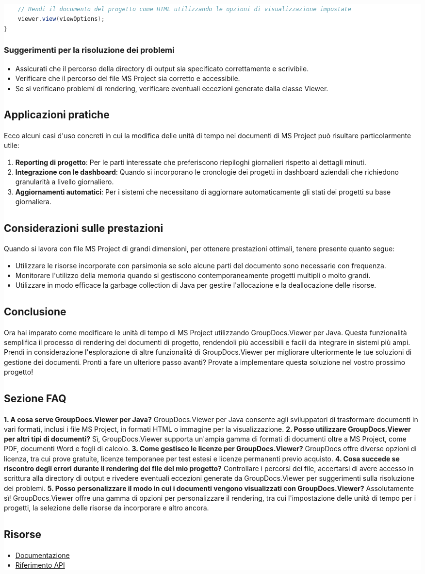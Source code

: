 ```java
    // Rendi il documento del progetto come HTML utilizzando le opzioni di visualizzazione impostate
    viewer.view(viewOptions);
}
```
### Suggerimenti per la risoluzione dei problemi
- Assicurati che il percorso della directory di output sia specificato correttamente e scrivibile.
- Verificare che il percorso del file MS Project sia corretto e accessibile.
- Se si verificano problemi di rendering, verificare eventuali eccezioni generate dalla classe Viewer.
## Applicazioni pratiche
Ecco alcuni casi d'uso concreti in cui la modifica delle unità di tempo nei documenti di MS Project può risultare particolarmente utile:
1. **Reporting di progetto**: Per le parti interessate che preferiscono riepiloghi giornalieri rispetto ai dettagli minuti.
2. **Integrazione con le dashboard**: Quando si incorporano le cronologie dei progetti in dashboard aziendali che richiedono granularità a livello giornaliero.
3. **Aggiornamenti automatici**: Per i sistemi che necessitano di aggiornare automaticamente gli stati dei progetti su base giornaliera.
## Considerazioni sulle prestazioni
Quando si lavora con file MS Project di grandi dimensioni, per ottenere prestazioni ottimali, tenere presente quanto segue:
- Utilizzare le risorse incorporate con parsimonia se solo alcune parti del documento sono necessarie con frequenza.
- Monitorare l'utilizzo della memoria quando si gestiscono contemporaneamente progetti multipli o molto grandi.
- Utilizzare in modo efficace la garbage collection di Java per gestire l'allocazione e la deallocazione delle risorse.
## Conclusione
Ora hai imparato come modificare le unità di tempo di MS Project utilizzando GroupDocs.Viewer per Java. Questa funzionalità semplifica il processo di rendering dei documenti di progetto, rendendoli più accessibili e facili da integrare in sistemi più ampi. 
Prendi in considerazione l'esplorazione di altre funzionalità di GroupDocs.Viewer per migliorare ulteriormente le tue soluzioni di gestione dei documenti.
Pronti a fare un ulteriore passo avanti? Provate a implementare questa soluzione nel vostro prossimo progetto!
## Sezione FAQ
**1. A cosa serve GroupDocs.Viewer per Java?**
GroupDocs.Viewer per Java consente agli sviluppatori di trasformare documenti in vari formati, inclusi i file MS Project, in formati HTML o immagine per la visualizzazione.
**2. Posso utilizzare GroupDocs.Viewer per altri tipi di documenti?**
Sì, GroupDocs.Viewer supporta un'ampia gamma di formati di documenti oltre a MS Project, come PDF, documenti Word e fogli di calcolo.
**3. Come gestisco le licenze per GroupDocs.Viewer?**
GroupDocs offre diverse opzioni di licenza, tra cui prove gratuite, licenze temporanee per test estesi e licenze permanenti previo acquisto.
**4. Cosa succede se riscontro degli errori durante il rendering dei file del mio progetto?**
Controllare i percorsi dei file, accertarsi di avere accesso in scrittura alla directory di output e rivedere eventuali eccezioni generate da GroupDocs.Viewer per suggerimenti sulla risoluzione dei problemi.
**5. Posso personalizzare il modo in cui i documenti vengono visualizzati con GroupDocs.Viewer?**
Assolutamente sì! GroupDocs.Viewer offre una gamma di opzioni per personalizzare il rendering, tra cui l'impostazione delle unità di tempo per i progetti, la selezione delle risorse da incorporare e altro ancora.
## Risorse
- [Documentazione](https://docs.groupdocs.com/viewer/java/)
- [Riferimento API](https://reference.groupdocs.com/viewer/java/)